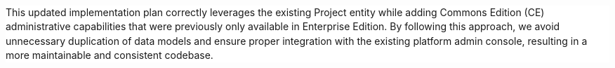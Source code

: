 This updated implementation plan correctly leverages the existing Project entity while adding Commons Edition (CE) administrative capabilities that were previously only available in Enterprise Edition. By following this approach, we avoid unnecessary duplication of data models and ensure proper integration with the existing platform admin console, resulting in a more maintainable and consistent codebase.
